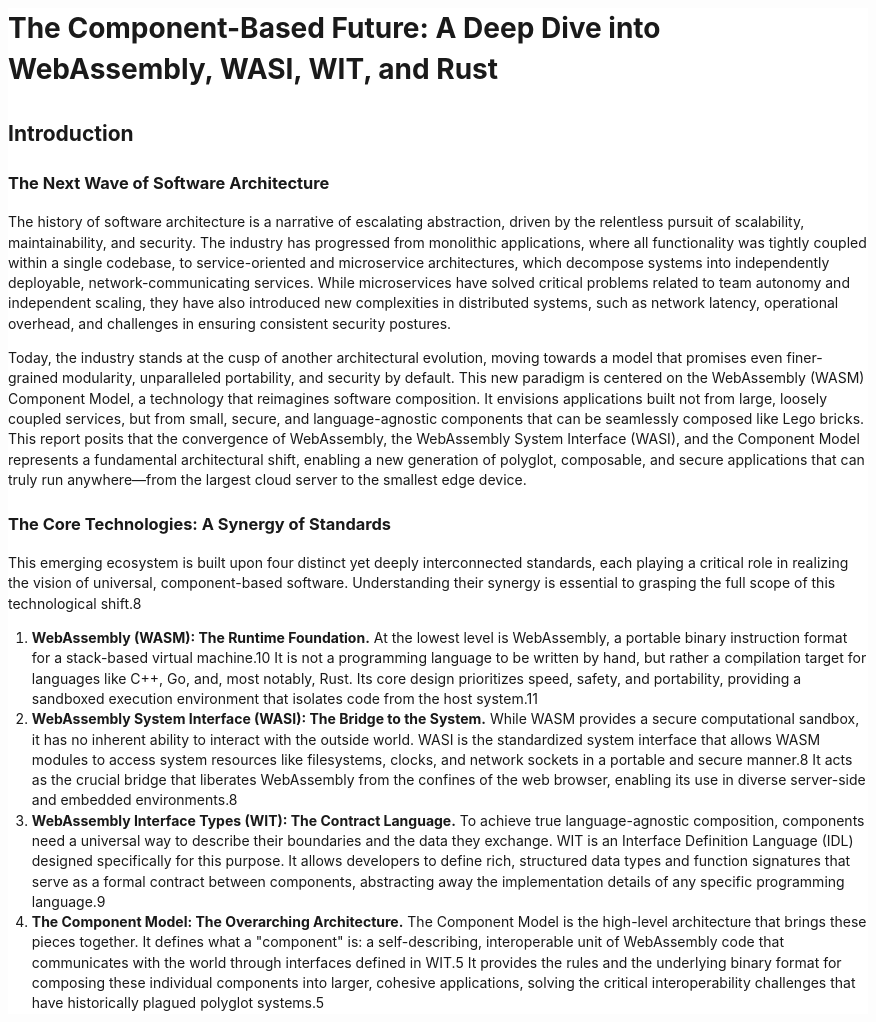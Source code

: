 # The Component-Based Future: A Deep Dive into WebAssembly, WASI, WIT, and Rust

## Introduction

### The Next Wave of Software Architecture

The history of software architecture is a narrative of escalating abstraction, driven by the relentless pursuit of scalability, maintainability, and security. The industry has progressed from monolithic applications, where all functionality was tightly coupled within a single codebase, to service-oriented and microservice architectures, which decompose systems into independently deployable, network-communicating services. While microservices have solved critical problems related to team autonomy and independent scaling, they have also introduced new complexities in distributed systems, such as network latency, operational overhead, and challenges in ensuring consistent security postures.

Today, the industry stands at the cusp of another architectural evolution, moving towards a model that promises even finer-grained modularity, unparalleled portability, and security by default. This new paradigm is centered on the WebAssembly (WASM) Component Model, a technology that reimagines software composition. It envisions applications built not from large, loosely coupled services, but from small, secure, and language-agnostic components that can be seamlessly composed like Lego bricks. This report posits that the convergence of WebAssembly, the WebAssembly System Interface (WASI), and the Component Model represents a fundamental architectural shift, enabling a new generation of polyglot, composable, and secure applications that can truly run anywhere—from the largest cloud server to the smallest edge device.



### The Core Technologies: A Synergy of Standards

This emerging ecosystem is built upon four distinct yet deeply interconnected standards, each playing a critical role in realizing the vision of universal, component-based software. Understanding their synergy is essential to grasping the full scope of this technological shift.8

1. **WebAssembly (WASM): The Runtime Foundation.** At the lowest level is WebAssembly, a portable binary instruction format for a stack-based virtual machine.10 It is not a programming language to be written by hand, but rather a compilation target for languages like C++, Go, and, most notably, Rust. Its core design prioritizes speed, safety, and portability, providing a sandboxed execution environment that isolates code from the host system.11
2. **WebAssembly System Interface (WASI): The Bridge to the System.** While WASM provides a secure computational sandbox, it has no inherent ability to interact with the outside world. WASI is the standardized system interface that allows WASM modules to access system resources like filesystems, clocks, and network sockets in a portable and secure manner.8 It acts as the crucial bridge that liberates WebAssembly from the confines of the web browser, enabling its use in diverse server-side and embedded environments.8
3. **WebAssembly Interface Types (WIT): The Contract Language.** To achieve true language-agnostic composition, components need a universal way to describe their boundaries and the data they exchange. WIT is an Interface Definition Language (IDL) designed specifically for this purpose. It allows developers to define rich, structured data types and function signatures that serve as a formal contract between components, abstracting away the implementation details of any specific programming language.9
4. **The Component Model: The Overarching Architecture.** The Component Model is the high-level architecture that brings these pieces together. It defines what a "component" is: a self-describing, interoperable unit of WebAssembly code that communicates with the world through interfaces defined in WIT.5 It provides the rules and the underlying binary format for composing these individual components into larger, cohesive applications, solving the critical interoperability challenges that have historically plagued polyglot systems.5
